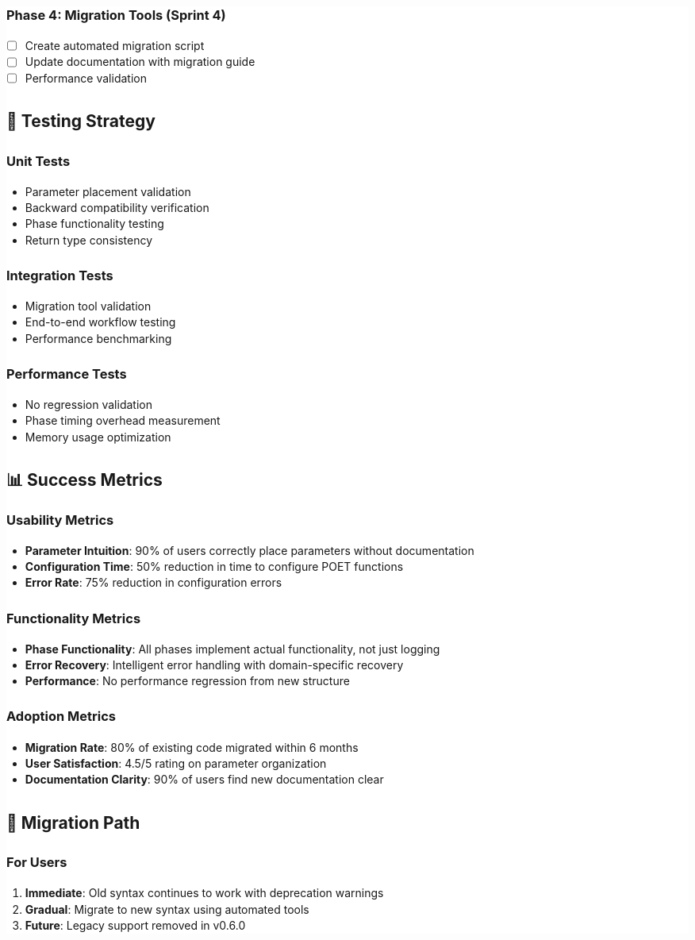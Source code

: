 ### **Phase 4: Migration Tools (Sprint 4)**
- [ ] Create automated migration script
- [ ] Update documentation with migration guide
- [ ] Performance validation

## 🧪 Testing Strategy

### **Unit Tests**
- Parameter placement validation
- Backward compatibility verification
- Phase functionality testing
- Return type consistency

### **Integration Tests**
- Migration tool validation
- End-to-end workflow testing
- Performance benchmarking

### **Performance Tests**
- No regression validation
- Phase timing overhead measurement
- Memory usage optimization

## 📊 Success Metrics

### **Usability Metrics**
- **Parameter Intuition**: 90% of users correctly place parameters without documentation
- **Configuration Time**: 50% reduction in time to configure POET functions
- **Error Rate**: 75% reduction in configuration errors

### **Functionality Metrics**
- **Phase Functionality**: All phases implement actual functionality, not just logging
- **Error Recovery**: Intelligent error handling with domain-specific recovery
- **Performance**: No performance regression from new structure

### **Adoption Metrics**
- **Migration Rate**: 80% of existing code migrated within 6 months
- **User Satisfaction**: 4.5/5 rating on parameter organization
- **Documentation Clarity**: 90% of users find new documentation clear

## 🚀 Migration Path

### **For Users**
1. **Immediate**: Old syntax continues to work with deprecation warnings
2. **Gradual**: Migrate to new syntax using automated tools
3. **Future**: Legacy support removed in v0.6.0
